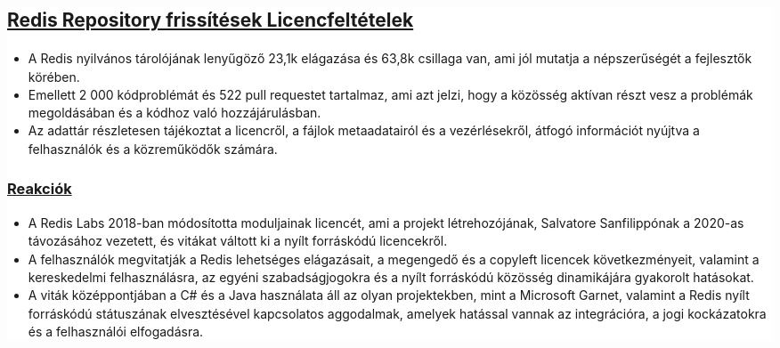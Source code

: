 ## [Redis Repository frissítések Licencfeltételek](https://github.com/redis/redis/blob/unstable/LICENSE.txt)

- A Redis nyilvános tárolójának lenyűgöző 23,1k elágazása és 63,8k csillaga van, ami jól mutatja a népszerűségét a fejlesztők körében.
- Emellett 2 000 kódproblémát és 522 pull requestet tartalmaz, ami azt jelzi, hogy a közösség aktívan részt vesz a problémák megoldásában és a kódhoz való hozzájárulásban.
- Az adattár részletesen tájékoztat a licencről, a fájlok metaadatairól és a vezérlésekről, átfogó információt nyújtva a felhasználók és a közreműködők számára.

### [Reakciók](https://news.ycombinator.com/item?id=39775332)

- A Redis Labs 2018-ban módosította moduljainak licencét, ami a projekt létrehozójának, Salvatore Sanfilippónak a 2020-as távozásához vezetett, és vitákat váltott ki a nyílt forráskódú licencekről.
- A felhasználók megvitatják a Redis lehetséges elágazásait, a megengedő és a copyleft licencek következményeit, valamint a kereskedelmi felhasználásra, az egyéni szabadságjogokra és a nyílt forráskódú közösség dinamikájára gyakorolt hatásokat.
- A viták középpontjában a C# és a Java használata áll az olyan projektekben, mint a Microsoft Garnet, valamint a Redis nyílt forráskódú státuszának elvesztésével kapcsolatos aggodalmak, amelyek hatással vannak az integrációra, a jogi kockázatokra és a felhasználói elfogadásra.

<head>
  <meta property="og:title" content="A Shattered Pixel Dungeon felfedezése: A Traditional Roguelike" />
  <meta property="og:type" content="website" />
  <meta property="og:image" content="https://og.cho.sh/api/og/?title=A%20Shattered%20Pixel%20Dungeon%20felfedez%C3%A9se%3A%20A%20Traditional%20Roguelike&subheading=2024.%20m%C3%A1rcius%2021.%2C%20cs%C3%BCt%C3%B6rt%C3%B6k%3A%20Hacker%20News%20%C3%96sszefoglal%C3%B3" />
</head>
